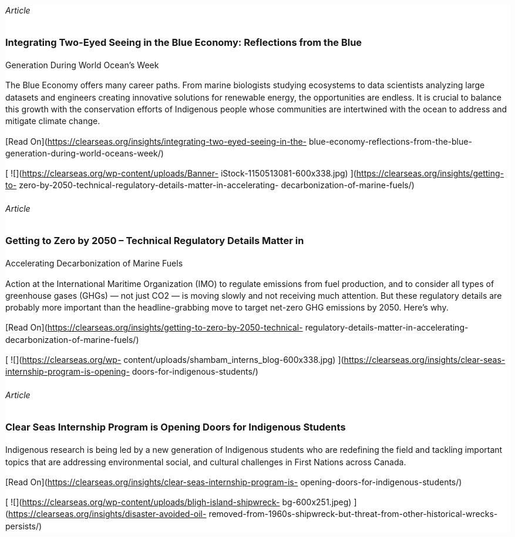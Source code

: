 ###### Article

### Integrating Two-Eyed Seeing in the Blue Economy: Reflections from the Blue
Generation During World Ocean’s Week

The Blue Economy offers many career paths. From marine biologists studying
ecosystems to data scientists analyzing large datasets and engineers creating
innovative solutions for renewable energy, the opportunities are endless. It
is crucial to balance this growth with the conservation efforts of Indigenous
people whose communities are intertwined with the ocean to address and
mitigate climate change.

[Read On](https://clearseas.org/insights/integrating-two-eyed-seeing-in-the-
blue-economy-reflections-from-the-blue-generation-during-world-oceans-week/)

[ ![](https://clearseas.org/wp-content/uploads/Banner-
iStock-1150513081-600x338.jpg) ](https://clearseas.org/insights/getting-to-
zero-by-2050-technical-regulatory-details-matter-in-accelerating-
decarbonization-of-marine-fuels/)

###### Article

### Getting to Zero by 2050 – Technical Regulatory Details Matter in
Accelerating Decarbonization of Marine Fuels

Action at the International Maritime Organization (IMO) to regulate emissions
from fuel production, and to consider all types of greenhouse gases (GHGs) —
not just CO2 — is moving slowly and not receiving much attention. But these
regulatory details are probably more important than the headline-grabbing move
to target net-zero GHG emissions by 2050. Here’s why.

[Read On](https://clearseas.org/insights/getting-to-zero-by-2050-technical-
regulatory-details-matter-in-accelerating-decarbonization-of-marine-fuels/)

[ ![](https://clearseas.org/wp-
content/uploads/shambam_interns_blog-600x338.jpg)
](https://clearseas.org/insights/clear-seas-internship-program-is-opening-
doors-for-indigenous-students/)

###### Article

### Clear Seas Internship Program is Opening Doors for Indigenous Students

Indigenous research is being led by a new generation of Indigenous students
who are redefining the field and tackling important topics that are addressing
environmental social, and cultural challenges in First Nations across Canada.

[Read On](https://clearseas.org/insights/clear-seas-internship-program-is-
opening-doors-for-indigenous-students/)

[ ![](https://clearseas.org/wp-content/uploads/bligh-island-shipwreck-
bg-600x251.jpeg) ](https://clearseas.org/insights/disaster-avoided-oil-
removed-from-1960s-shipwreck-but-threat-from-other-historical-wrecks-
persists/)
